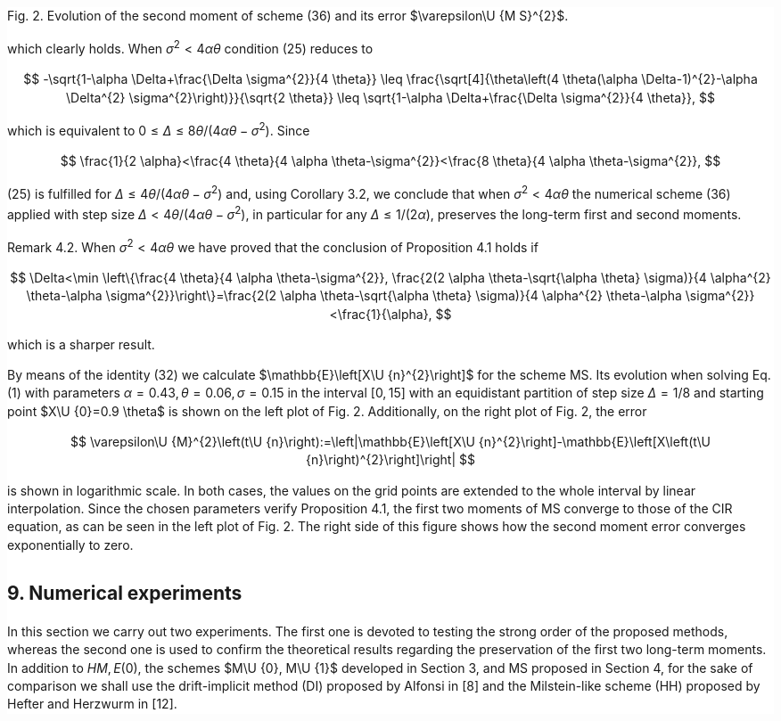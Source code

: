Fig. 2. Evolution of the second moment of scheme (36) and its error $\varepsilon\U {M S}^{2}$.

which clearly holds. When $\sigma^{2}<4 \alpha \theta$ condition (25) reduces to

$$
-\sqrt{1-\alpha \Delta+\frac{\Delta \sigma^{2}}{4 \theta}} \leq \frac{\sqrt[4]{\theta\left(4 \theta(\alpha \Delta-1)^{2}-\alpha \Delta^{2} \sigma^{2}\right)}}{\sqrt{2 \theta}} \leq \sqrt{1-\alpha \Delta+\frac{\Delta \sigma^{2}}{4 \theta}},
$$

which is equivalent to $0 \leq \Delta \leq 8 \theta /\left(4 \alpha \theta-\sigma^{2}\right)$. Since

$$
\frac{1}{2 \alpha}<\frac{4 \theta}{4 \alpha \theta-\sigma^{2}}<\frac{8 \theta}{4 \alpha \theta-\sigma^{2}},
$$

(25) is fulfilled for $\Delta \leq 4 \theta /\left(4 \alpha \theta-\sigma^{2}\right)$ and, using Corollary 3.2, we conclude that when $\sigma^{2}<4 \alpha \theta$ the numerical scheme (36) applied with step size $\Delta<4 \theta /\left(4 \alpha \theta-\sigma^{2}\right)$, in particular for any $\Delta \leq 1 /(2 \alpha)$, preserves the long-term first and second moments.

Remark 4.2. When $\sigma^{2}<4 \alpha \theta$ we have proved that the conclusion of Proposition 4.1 holds if

$$
\Delta<\min \left\{\frac{4 \theta}{4 \alpha \theta-\sigma^{2}}, \frac{2(2 \alpha \theta-\sqrt{\alpha \theta} \sigma)}{4 \alpha^{2} \theta-\alpha \sigma^{2}}\right\}=\frac{2(2 \alpha \theta-\sqrt{\alpha \theta} \sigma)}{4 \alpha^{2} \theta-\alpha \sigma^{2}}<\frac{1}{\alpha},
$$

which is a sharper result.

By means of the identity (32) we calculate $\mathbb{E}\left[X\U {n}^{2}\right]$ for the scheme MS. Its evolution when solving Eq. (1) with parameters $\alpha=0.43, \theta=0.06, \sigma=0.15$ in the interval $[0,15]$ with an equidistant partition of step size $\Delta=1 / 8$ and starting point $X\U {0}=0.9 \theta$ is shown on the left plot of Fig. 2. Additionally, on the right plot of Fig. 2, the error

$$
\varepsilon\U {M}^{2}\left(t\U {n}\right):=\left|\mathbb{E}\left[X\U {n}^{2}\right]-\mathbb{E}\left[X\left(t\U {n}\right)^{2}\right]\right|
$$

is shown in logarithmic scale. In both cases, the values on the grid points are extended to the whole interval by linear interpolation. Since the chosen parameters verify Proposition 4.1, the first two moments of MS converge to those of the CIR equation, as can be seen in the left plot of Fig. 2. The right side of this figure shows how the second moment error converges exponentially to zero.

## 9. Numerical experiments

In this section we carry out two experiments. The first one is devoted to testing the strong order of the proposed methods, whereas the second one is used to confirm the theoretical results regarding the preservation of the first two long-term moments. In addition to $H M, E(0)$, the schemes $M\U {0}, M\U {1}$ developed in Section 3, and MS proposed in Section 4, for the sake of comparison we shall use the drift-implicit method (DI) proposed by Alfonsi in [8] and the Milstein-like scheme (HH) proposed by Hefter and Herzwurm in [12].


[^0]:    * Corresponding author.